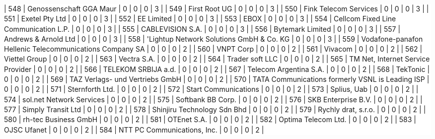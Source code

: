 | 548 | Genossenschaft GGA Maur                                               |             0    |       0    |      0    |         3 |
| 549 | First Root UG                                                         |             0    |       0    |      0    |         3 |
| 550 | Fink Telecom Services                                                 |             0    |       0    |      0    |         3 |
| 551 | Exetel Pty Ltd                                                        |             0    |       0    |      0    |         3 |
| 552 | EE Limited                                                            |             0    |       0    |      0    |         3 |
| 553 | EBOX                                                                  |             0    |       0    |      0    |         3 |
| 554 | Cellcom Fixed Line Communication L.P.                                 |             0    |       0    |      0    |         3 |
| 555 | CABLEVISION S.A.                                                      |             0    |       0    |      0    |         3 |
| 556 | Bytemark Limited                                                      |             0    |       0    |      0    |         3 |
| 557 | Andrews &amp; Arnold Ltd                                              |             0    |       0    |      0    |         3 |
| 558 | 'Lightup Network Solutions GmbH &amp; Co. KG                          |             0    |       0    |      0    |         3 |
| 559 | Vodafone-panafon Hellenic Telecommunications Company SA               |             0    |       0    |      0    |         2 |
| 560 | VNPT Corp                                                             |             0    |       0    |      0    |         2 |
| 561 | Vivacom                                                               |             0    |       0    |      0    |         2 |
| 562 | Viettel Group                                                         |             0    |       0    |      0    |         2 |
| 563 | Vectra S.A.                                                           |             0    |       0    |      0    |         2 |
| 564 | Trader soft LLC                                                       |             0    |       0    |      0    |         2 |
| 565 | TM Net, Internet Service Provider                                     |             0    |       0    |      0    |         2 |
| 566 | TELEKOM SRBIJA a.d.                                                   |             0    |       0    |      0    |         2 |
| 567 | Telecom Argentina S.A.                                                |             0    |       0    |      0    |         2 |
| 568 | TekTonic                                                              |             0    |       0    |      0    |         2 |
| 569 | TAZ Verlags- und Vertriebs GmbH                                       |             0    |       0    |      0    |         2 |
| 570 | TATA Communications formerly VSNL is Leading ISP                      |             0    |       0    |      0    |         2 |
| 571 | Sternforth Ltd.                                                       |             0    |       0    |      0    |         2 |
| 572 | Start Communications                                                  |             0    |       0    |      0    |         2 |
| 573 | Splius, Uab                                                           |             0    |       0    |      0    |         2 |
| 574 | sol.net Network Services                                              |             0    |       0    |      0    |         2 |
| 575 | Softbank BB Corp.                                                     |             0    |       0    |      0    |         2 |
| 576 | SKB Enterprise B.V.                                                   |             0    |       0    |      0    |         2 |
| 577 | Simply Transit Ltd                                                    |             0    |       0    |      0    |         2 |
| 578 | Shinjiru Technology Sdn Bhd                                           |             0    |       0    |      0    |         2 |
| 579 | Rychly drat, s.r.o.                                                   |             0    |       0    |      0    |         2 |
| 580 | rh-tec Business GmbH                                                  |             0    |       0    |      0    |         2 |
| 581 | OTEnet S.A.                                                           |             0    |       0    |      0    |         2 |
| 582 | Optima Telecom Ltd.                                                   |             0    |       0    |      0    |         2 |
| 583 | OJSC Ufanet                                                           |             0    |       0    |      0    |         2 |
| 584 | NTT PC Communications, Inc.                                           |             0    |       0    |      0    |         2 |